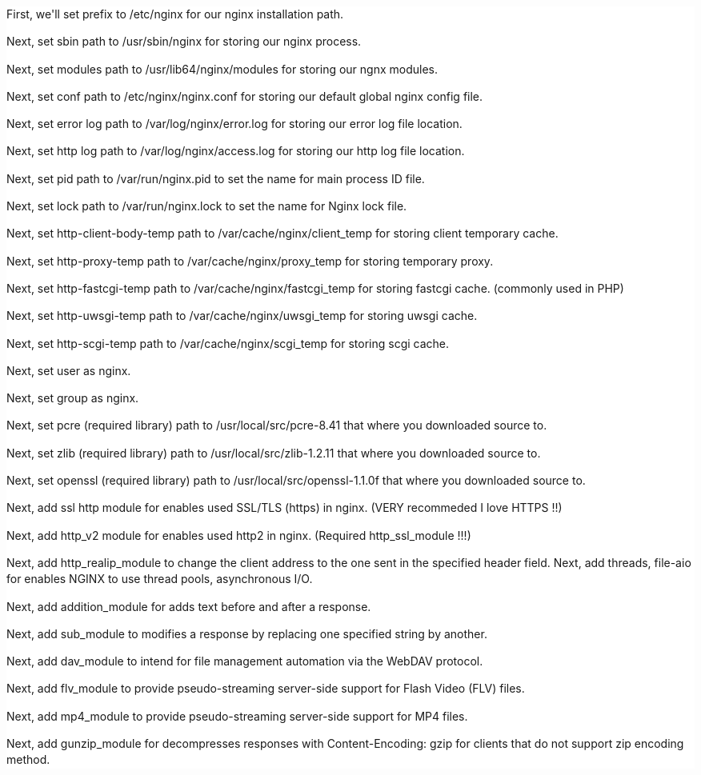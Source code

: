 First, we'll set prefix to /etc/nginx for our nginx installation path. 

Next, set sbin path to /usr/sbin/nginx for storing our nginx process.

Next, set modules path to /usr/lib64/nginx/modules for storing our ngnx modules.

Next, set conf path to /etc/nginx/nginx.conf for storing our default global nginx config file.

Next, set error log path to /var/log/nginx/error.log for storing our error log file location.

Next, set http log path to /var/log/nginx/access.log for storing our http log file location.

Next, set pid path to /var/run/nginx.pid to set the name for main process ID file.

Next, set lock path to /var/run/nginx.lock to set the name for Nginx lock file.

Next, set http-client-body-temp path to /var/cache/nginx/client_temp for storing client temporary cache.

Next, set http-proxy-temp path to /var/cache/nginx/proxy_temp for storing temporary proxy.

Next, set http-fastcgi-temp path to /var/cache/nginx/fastcgi_temp for storing fastcgi cache. (commonly used in PHP)

Next, set http-uwsgi-temp path to /var/cache/nginx/uwsgi_temp for storing uwsgi cache.

Next, set http-scgi-temp path to /var/cache/nginx/scgi_temp for storing scgi cache.

Next, set user as nginx.

Next, set group as nginx.

Next, set pcre (required library) path to /usr/local/src/pcre-8.41 that where you downloaded source to.

Next, set zlib (required library) path to /usr/local/src/zlib-1.2.11 that where you downloaded source to.

Next, set openssl (required library) path to /usr/local/src/openssl-1.1.0f that where you downloaded source to.

Next, add ssl http module for enables used SSL/TLS (https) in nginx. (VERY recommeded I love HTTPS !!)

Next, add http_v2 module for enables used http2 in nginx. (Required http_ssl_module !!!)

Next, add http_realip_module to change the client address to the one sent in the specified header field.
Next, add threads, file-aio for enables NGINX to use thread pools, asynchronous I/O.

Next, add addition_module for adds text before and after a response.

Next, add sub_module to modifies a response by replacing one specified string by another.

Next, add dav_module to intend for file management automation via the WebDAV protocol.

Next, add flv_module to provide pseudo-streaming server-side support for Flash Video (FLV) files.

Next, add mp4_module to provide pseudo-streaming server-side support for MP4 files.

Next, add gunzip_module for decompresses responses with Content-Encoding: gzip for clients that do not support zip encoding 
method.
